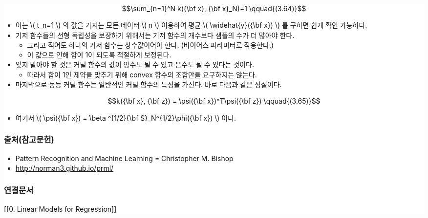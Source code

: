 $$\sum_{n=1}^N k({\bf x}, {\bf x}_N)=1 \qquad{(3.64)}$$

- 이는 \\( t_n=1 \\) 의 값을 가지는 모든 데이터 \\( n \\) 이용하여 평균 \\( \widehat{y}({\bf x}) \\) 를 구하면 쉽게 확인 가능하다.
- 기저 함수들의 선형 독립성을 보장하기 위해서는 기저 함수의 개수보다 샘플의 수가 더 많아야 한다.
    - 그리고 적어도 하나의 기저 함수는 상수값이어야 한다. (바이어스 파라미터로 작용한다.)
    - 이 값으로 인해 합이 1이 되도록 적절하게 보정된다.
- 잊지 말아야 할 것은 커널 함수의 값이 양수도 될 수 있고 음수도 될 수 있다는 것이다.
    - 따라서 합이 1인 제약을 맞추기 위해 convex 함수의 조합만을 요구하지는 않는다.
- 마지막으로 동등 커널 함수는 일반적인 커널 함수의 특징을 가진다. 바로 다음과 같은 성질이다.

$$k({\bf x}, {\bf z}) = \psi({\bf x})^T\psi({\bf z}) \qquad{(3.65)}$$

- 여기서 \\( \psi({\bf x}) = \beta ^{1/2}{\bf S}_N^{1/2}\phi({\bf x}) \\) 이다.

### 출처(참고문헌)
- Pattern Recognition and Machine Learning = Christopher M. Bishop
- http://norman3.github.io/prml/

### 연결문서
[[0. Linear Models for Regression]]